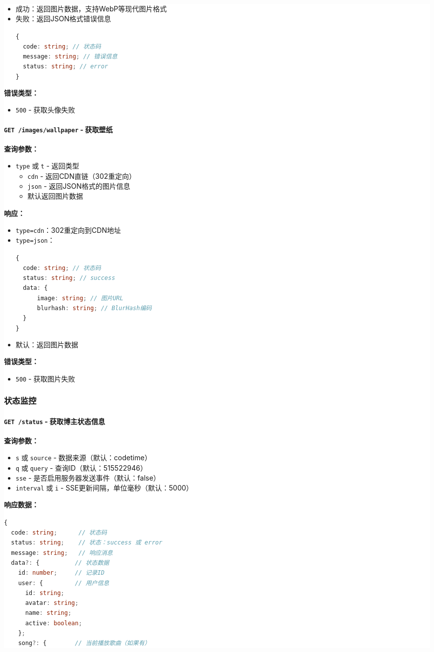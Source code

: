 - 成功：返回图片数据，支持WebP等现代图片格式
- 失败：返回JSON格式错误信息
  ```typescript
  {
  	code: string; // 状态码
  	message: string; // 错误信息
  	status: string; // error
  }
  ```

**错误类型：**

- `500` - 获取头像失败

#### `GET /images/wallpaper` - 获取壁纸

**查询参数：**

- `type` 或 `t` - 返回类型
  - `cdn` - 返回CDN直链（302重定向）
  - `json` - 返回JSON格式的图片信息
  - 默认返回图片数据

**响应：**

- `type=cdn`：302重定向到CDN地址
- `type=json`：
  ```typescript
  {
  	code: string; // 状态码
  	status: string; // success
  	data: {
  		image: string; // 图片URL
  		blurhash: string; // BlurHash编码
  	}
  }
  ```
- 默认：返回图片数据

**错误类型：**

- `500` - 获取图片失败

### 状态监控

#### `GET /status` - 获取博主状态信息

**查询参数：**

- `s` 或 `source` - 数据来源（默认：codetime）
- `q` 或 `query` - 查询ID（默认：515522946）
- `sse` - 是否启用服务器发送事件（默认：false）
- `interval` 或 `i` - SSE更新间隔，单位毫秒（默认：5000）

**响应数据：**

```typescript
{
  code: string;      // 状态码
  status: string;    // 状态：success 或 error
  message: string;   // 响应消息
  data?: {          // 状态数据
    id: number;     // 记录ID
    user: {         // 用户信息
      id: string;
      avatar: string;
      name: string;
      active: boolean;
    };
    song?: {        // 当前播放歌曲（如果有）
```